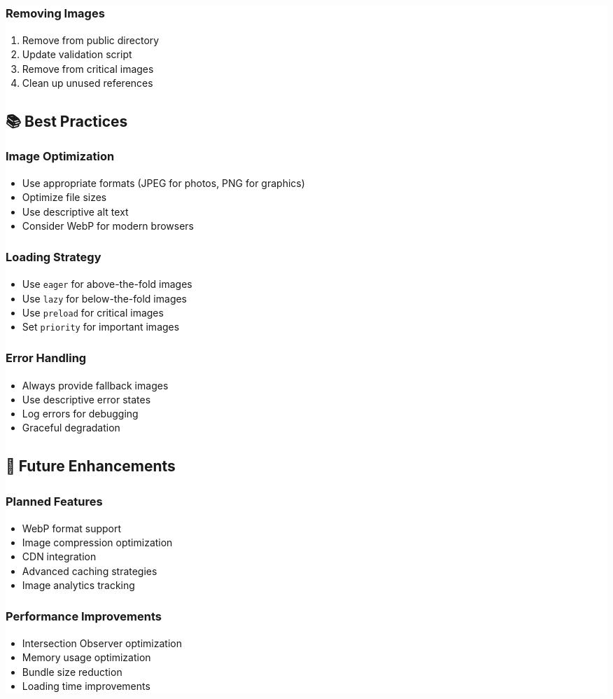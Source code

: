 ### Removing Images
1. Remove from public directory
2. Update validation script
3. Remove from critical images
4. Clean up unused references

## 📚 Best Practices

### Image Optimization
- Use appropriate formats (JPEG for photos, PNG for graphics)
- Optimize file sizes
- Use descriptive alt text
- Consider WebP for modern browsers

### Loading Strategy
- Use `eager` for above-the-fold images
- Use `lazy` for below-the-fold images
- Use `preload` for critical images
- Set `priority` for important images

### Error Handling
- Always provide fallback images
- Use descriptive error states
- Log errors for debugging
- Graceful degradation

## 🎯 Future Enhancements

### Planned Features
- WebP format support
- Image compression optimization
- CDN integration
- Advanced caching strategies
- Image analytics tracking

### Performance Improvements
- Intersection Observer optimization
- Memory usage optimization
- Bundle size reduction
- Loading time improvements 